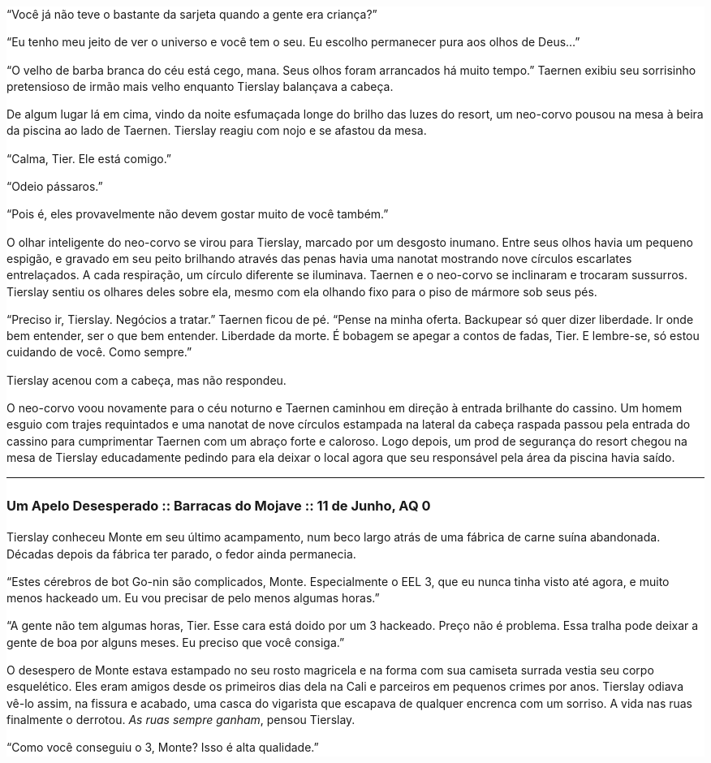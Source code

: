 “Você já não teve o bastante da sarjeta quando a gente era criança?”

“Eu tenho meu jeito de ver o universo e você tem o seu. Eu escolho permanecer pura aos olhos de Deus…”

“O velho de barba branca do céu está cego, mana. Seus olhos foram arrancados há muito tempo.” Taernen exibiu seu sorrisinho pretensioso de irmão mais velho enquanto Tierslay balançava a cabeça.

De algum lugar lá em cima, vindo da noite esfumaçada longe do brilho das luzes do resort, um neo-corvo pousou na mesa à beira da piscina ao lado de Taernen. Tierslay reagiu com nojo e se afastou da mesa.

“Calma, Tier. Ele está comigo.”

“Odeio pássaros.”

“Pois é, eles provavelmente não devem gostar muito de você também.”

O olhar inteligente do neo-corvo se virou para Tierslay, marcado por um desgosto inumano. Entre seus olhos havia um pequeno espigão, e gravado em seu peito brilhando através das penas havia uma nanotat mostrando nove círculos escarlates entrelaçados. A cada respiração, um círculo diferente se iluminava. Taernen e o neo-corvo se inclinaram e trocaram sussurros. Tierslay sentiu os olhares deles sobre ela, mesmo com ela olhando fixo para o piso de mármore sob seus pés.

“Preciso ir, Tierslay. Negócios a tratar.” Taernen ficou de pé. “Pense na minha oferta. Backupear só quer dizer liberdade. Ir onde bem entender, ser o que bem entender. Liberdade da morte. É bobagem se apegar a contos de fadas, Tier. E lembre-se, só estou cuidando de você. Como sempre.”

Tierslay acenou com a cabeça, mas não respondeu.

O neo-corvo voou novamente para o céu noturno e Taernen caminhou em direção à entrada brilhante do cassino. Um homem esguio com trajes requintados e uma nanotat de nove círculos estampada na lateral da cabeça raspada passou pela entrada do cassino para cumprimentar Taernen com um abraço forte e caloroso. Logo depois, um prod de segurança do resort chegou na mesa de Tierslay educadamente pedindo para ela deixar o local agora que seu responsável pela área da piscina havia saído.

---

### Um Apelo Desesperado :: Barracas do Mojave :: 11 de Junho, AQ 0

Tierslay conheceu Monte em seu último acampamento, num beco largo atrás de uma fábrica de carne suína abandonada. Décadas depois da fábrica ter parado, o fedor ainda permanecia.

“Estes cérebros de bot Go-nin são complicados, Monte. Especialmente o EEL 3, que eu nunca tinha visto até agora, e muito menos hackeado um. Eu vou precisar de pelo menos algumas horas.”

“A gente não tem algumas horas, Tier. Esse cara está doido por um 3 hackeado. Preço não é problema. Essa tralha pode deixar a gente de boa por alguns meses. Eu preciso que você consiga.”

O desespero de Monte estava estampado no seu rosto magricela e na forma com sua camiseta surrada vestia seu corpo esquelético. Eles eram amigos desde os primeiros dias dela na Cali e parceiros em pequenos crimes por anos. Tierslay odiava vê-lo assim, na fissura e acabado, uma casca do vigarista que escapava de qualquer encrenca com um sorriso. A vida nas ruas finalmente o derrotou. _As ruas sempre ganham_, pensou Tierslay.

“Como você conseguiu o 3, Monte? Isso é alta qualidade.”
